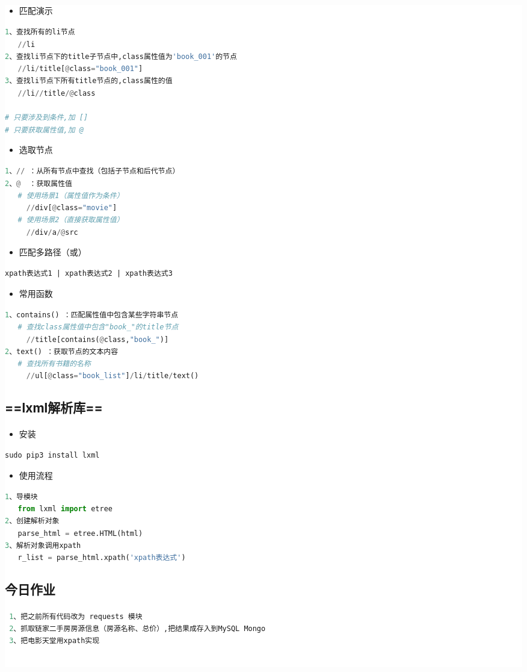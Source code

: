 - 匹配演示

```python
1、查找所有的li节点
   //li
2、查找li节点下的title子节点中,class属性值为'book_001'的节点
   //li/title[@class="book_001"]
3、查找li节点下所有title节点的,class属性的值
   //li//title/@class

# 只要涉及到条件,加 []
# 只要获取属性值,加 @
```

- 选取节点

```python
1、// ：从所有节点中查找（包括子节点和后代节点）
2、@  ：获取属性值
   # 使用场景1（属性值作为条件）
     //div[@class="movie"]
   # 使用场景2（直接获取属性值）
     //div/a/@src
```

- 匹配多路径（或）

```
xpath表达式1 | xpath表达式2 | xpath表达式3
```

- 常用函数

```python
1、contains() ：匹配属性值中包含某些字符串节点
   # 查找class属性值中包含"book_"的title节点
     //title[contains(@class,"book_")]
2、text() ：获取节点的文本内容
   # 查找所有书籍的名称
     //ul[@class="book_list"]/li/title/text()
```

## **==lxml解析库==**

- 安装

```python
sudo pip3 install lxml
```

- 使用流程

```python
1、导模块
   from lxml import etree
2、创建解析对象
   parse_html = etree.HTML(html)
3、解析对象调用xpath
   r_list = parse_html.xpath('xpath表达式')
```

## **今日作业**

```python
 1、把之前所有代码改为 requests 模块
 2、抓取链家二手房房源信息（房源名称、总价）,把结果成存入到MySQL Mongo
 3、把电影天堂用xpath实现
```

​    